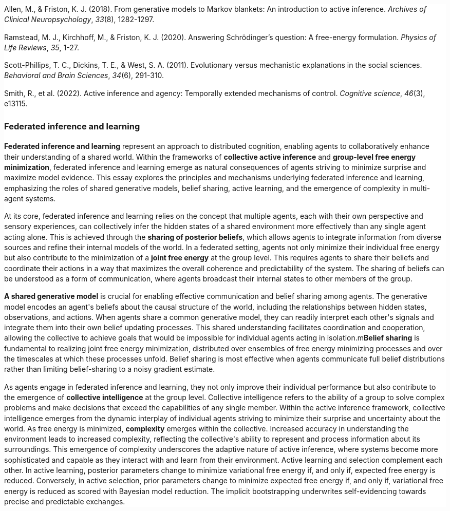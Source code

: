  Allen, M., & Friston, K. J. (2018). From generative models to Markov blankets: An introduction to active inference. *Archives of Clinical Neuropsychology*, *33*(8), 1282-1297.

 Ramstead, M. J., Kirchhoff, M., & Friston, K. J. (2020). Answering Schrödinger’s question: A free-energy formulation. *Physics of Life Reviews*, *35*, 1-27.

 Scott-Phillips, T. C., Dickins, T. E., & West, S. A. (2011). Evolutionary versus mechanistic explanations in the social sciences. *Behavioral and Brain Sciences*, *34*(6), 291-310.

 Smith, R., et al. (2022). Active inference and agency: Temporally extended mechanisms of control. *Cognitive science*, *46*(3), e13115.



### Federated inference and learning

**Federated inference and learning** represent an approach to distributed cognition, enabling agents to collaboratively enhance their understanding of a shared world. Within the frameworks of **collective active inference** and **group-level free energy minimization**, federated inference and learning emerge as natural consequences of agents striving to minimize surprise and maximize model evidence. This essay explores the principles and mechanisms underlying federated inference and learning, emphasizing the roles of shared generative models, belief sharing, active learning, and the emergence of complexity in multi-agent systems.

At its core, federated inference and learning relies on the concept that multiple agents, each with their own perspective and sensory experiences, can collectively infer the hidden states of a shared environment more effectively than any single agent acting alone. This is achieved through the **sharing of posterior beliefs**, which allows agents to integrate information from diverse sources and refine their internal models of the world. In a federated setting, agents not only minimize their individual free energy but also contribute to the minimization of a **joint free energy** at the group level. This requires agents to share their beliefs and coordinate their actions in a way that maximizes the overall coherence and predictability of the system. The sharing of beliefs can be understood as a form of communication, where agents broadcast their internal states to other members of the group.

**A shared generative model** is crucial for enabling effective communication and belief sharing among agents. The generative model encodes an agent's beliefs about the causal structure of the world, including the relationships between hidden states, observations, and actions. When agents share a common generative model, they can readily interpret each other's signals and integrate them into their own belief updating processes. This shared understanding facilitates coordination and cooperation, allowing the collective to achieve goals that would be impossible for individual agents acting in isolation.m**Belief sharing** is fundamental to realizing joint free energy minimization, distributed over ensembles of free energy minimizing processes and over the timescales at which these processes unfold. Belief sharing is most effective when agents communicate full belief distributions rather than limiting belief-sharing to a noisy gradient estimate.

As agents engage in federated inference and learning, they not only improve their individual performance but also contribute to the emergence of **collective intelligence** at the group level. Collective intelligence refers to the ability of a group to solve complex problems and make decisions that exceed the capabilities of any single member. Within the active inference framework, collective intelligence emerges from the dynamic interplay of individual agents striving to minimize their surprise and uncertainty about the world. As free energy is minimized, **complexity** emerges within the collective. Increased accuracy in understanding the environment leads to increased complexity, reflecting the collective's ability to represent and process information about its surroundings. This emergence of complexity underscores the adaptive nature of active inference, where systems become more sophisticated and capable as they interact with and learn from their environment. Active learning and selection complement each other. In active learning, posterior parameters change to minimize variational free energy if, and only if, expected free energy is reduced. Conversely, in active selection, prior parameters change to minimize expected free energy if, and only if, variational free energy is reduced as scored with Bayesian model reduction. The implicit bootstrapping underwrites self-evidencing towards precise and predictable exchanges.
